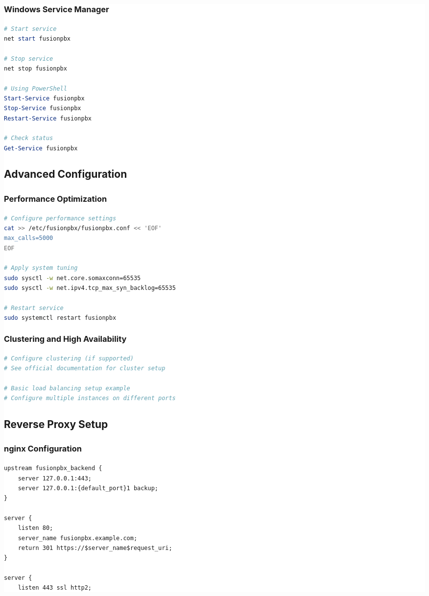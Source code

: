 ### Windows Service Manager

```powershell
# Start service
net start fusionpbx

# Stop service
net stop fusionpbx

# Using PowerShell
Start-Service fusionpbx
Stop-Service fusionpbx
Restart-Service fusionpbx

# Check status
Get-Service fusionpbx
```

## Advanced Configuration

### Performance Optimization

```bash
# Configure performance settings
cat >> /etc/fusionpbx/fusionpbx.conf << 'EOF'
max_calls=5000
EOF

# Apply system tuning
sudo sysctl -w net.core.somaxconn=65535
sudo sysctl -w net.ipv4.tcp_max_syn_backlog=65535

# Restart service
sudo systemctl restart fusionpbx
```

### Clustering and High Availability

```bash
# Configure clustering (if supported)
# See official documentation for cluster setup

# Basic load balancing setup example
# Configure multiple instances on different ports
```

## Reverse Proxy Setup

### nginx Configuration

```nginx
upstream fusionpbx_backend {
    server 127.0.0.1:443;
    server 127.0.0.1:{default_port}1 backup;
}

server {
    listen 80;
    server_name fusionpbx.example.com;
    return 301 https://$server_name$request_uri;
}

server {
    listen 443 ssl http2;
```